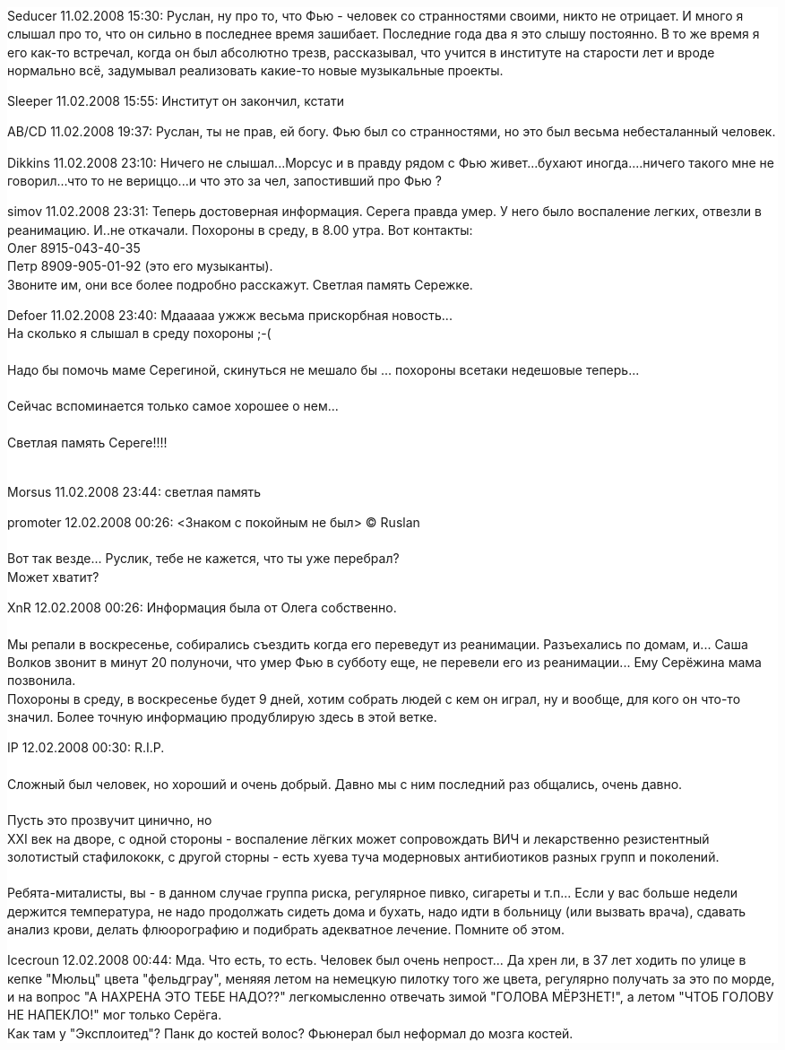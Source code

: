 Seducer 11.02.2008 15:30:
Руслан, ну про то, что Фью - человек со странностями своими, никто не отрицает. И много я слышал про то, что он сильно в последнее время зашибает. Последние года два я это слышу постоянно. В то же время я его как-то встречал, когда он был абсолютно трезв, рассказывал, что учится в институте на старости лет и вроде нормально всё, задумывал реализовать какие-то новые музыкальные проекты.

Sleeper 11.02.2008 15:55:
Институт он закончил, кстати

AB/CD 11.02.2008 19:37:
Руслан, ты не прав, ей богу. Фью был со странностями, но это был весьма небесталанный человек.

Dikkins 11.02.2008 23:10:
Ничего не слышал...Морсус и в правду рядом с Фью живет...бухают иногда....ничего такого мне не говорил...что то не вериццо...и что это за чел, запостивший про Фью ?

simov 11.02.2008 23:31:
Теперь достоверная информация. Серега правда умер. У него было воспаление легких, отвезли в реанимацию. И..не откачали. Похороны в среду, в 8.00 утра. Вот контакты:<BR>Олег 8915-043-40-35<BR>Петр 8909-905-01-92 (это его музыканты).<BR>Звоните им, они все более подробно расскажут. Светлая память Сережке.

Defoer 11.02.2008 23:40:
Мдааааа ужжж весьма прискорбная новость...<BR>На сколько я слышал в среду похороны ;-(<BR><BR>Надо бы помочь маме Серегиной, скинуться не мешало бы ... похороны всетаки недешовые теперь...<BR><BR>Сейчас вспоминается только самое хорошее о нем...<BR><BR>Светлая память Сереге!!!!<BR><BR>

Morsus 11.02.2008 23:44:
светлая память<BR>

promoter 12.02.2008 00:26:
&lt;Знаком с покойным не был&gt; &copy; Ruslan<BR><BR>Вот так везде... Руслик, тебе не кажется, что ты уже перебрал?<BR>Может хватит?

XnR 12.02.2008 00:26:
Информация была от Олега собственно.<BR><BR>Мы репали в воскресенье, собирались съездить когда его переведут из реанимации. Разъехались по домам, и... Саша Волков звонит в минут 20 полуночи, что умер Фью в субботу еще, не перевели его из реанимации... Ему Серёжина мама позвонила.<BR>Похороны в среду, в воскресенье будет 9 дней, хотим собрать людей с кем он играл, ну и вообще, для кого он что-то значил. Более точную информацию продублирую здесь в этой ветке.

IP 12.02.2008 00:30:
R.I.P.<BR><BR>Сложный был человек, но хороший и очень добрый. Давно мы с ним последний раз общались, очень давно.<BR><BR>Пусть это прозвучит цинично, но<BR>XXI век на дворе, с одной стороны - воспаление лёгких может сопровождать ВИЧ и лекарственно резистентный золотистый стафилококк, с другой сторны - есть хуева туча модерновых антибиотиков разных групп и поколений. <BR><BR>Ребята-миталисты, вы - в данном случае группа риска, регулярное пивко, сигареты и т.п...  Если у вас больше недели держится температура, не надо продолжать сидеть дома и бухать, надо идти в больницу (или вызвать врача), сдавать анализ крови, делать флюорографию и подибрать адекватное лечение. Помните об этом.<BR>

Icecroun 12.02.2008 00:44:
Мда. Что есть, то есть. Человек был очень непрост... Да хрен ли, в 37 лет ходить по улице в кепке "Мюльц" цвета "фельдграу", меняяя летом на немецкую пилотку того же цвета, регулярно получать за это по морде, и на вопрос "А НАХРЕНА ЭТО ТЕБЕ НАДО??" легкомысленно отвечать зимой "ГОЛОВА МЁРЗНЕТ!", а летом "ЧТОБ ГОЛОВУ НЕ НАПЕКЛО!" мог только Серёга.<BR>Как там у "Эксплоитед"? Панк до костей волос? Фьюнерал был неформал до мозга костей. 
